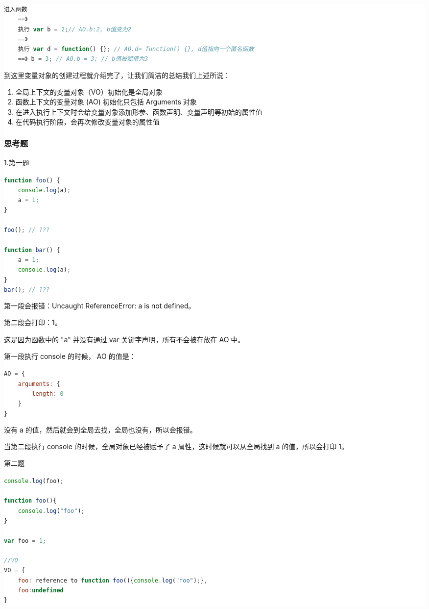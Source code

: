 ```js
进入函数
    ==》
    执行 var b = 2;// AO.b:2, b值变为2
    ==》
    执行 var d = function() {}; // AO.d= function() {}, d值指向一个匿名函数
    ==》 b = 3; // AO.b = 3; // b值被赋值为3
```

到这里变量对象的创建过程就介绍完了，让我们简洁的总结我们上述所说：
1. 全局上下文的变量对象（VO）初始化是全局对象
2. 函数上下文的变量对象 (AO) 初始化只包括 Arguments 对象
3. 在进入执行上下文时会给变量对象添加形参、函数声明、变量声明等初始的属性值
4. 在代码执行阶段，会再次修改变量对象的属性值


### 思考题
1.第一题
```js
function foo() {
    console.log(a);
    a = 1;
}

foo(); // ???

function bar() {
    a = 1;
    console.log(a);
}
bar(); // ???
```

第一段会报错：Uncaught ReferenceError: a is not defined。

第二段会打印：1。

这是因为函数中的 "a" 并没有通过 var 关键字声明，所有不会被存放在 AO 中。

第一段执行 console 的时候， AO 的值是：
```js
AO = {
    arguments: {
        length: 0
    }
}
```
没有 a 的值，然后就会到全局去找，全局也没有，所以会报错。

当第二段执行 console 的时候，全局对象已经被赋予了 a 属性，这时候就可以从全局找到 a 的值，所以会打印 1。

第二题
```js
console.log(foo);

function foo(){
    console.log("foo");
}

var foo = 1;

//VO
VO = {
    foo: reference to function foo(){console.log("foo");},
    foo:undefined
}
```
